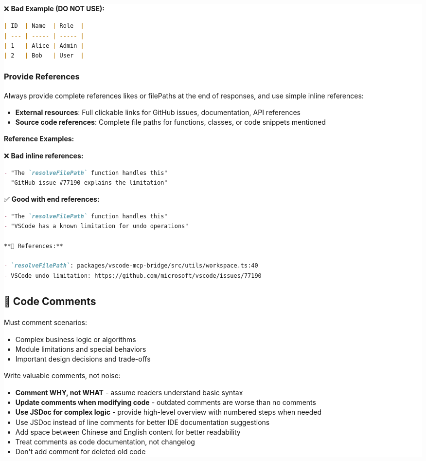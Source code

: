 ❌ **Bad Example (DO NOT USE):**

```markdown
| ID  | Name  | Role  |
| --- | ----- | ----- |
| 1   | Alice | Admin |
| 2   | Bob   | User  |
```

### Provide References

Always provide complete references likes or filePaths at the end of responses, and use simple inline references:

- **External resources**: Full clickable links for GitHub issues, documentation, API references
- **Source code references**: Complete file paths for functions, classes, or code snippets mentioned

**Reference Examples:**

❌ **Bad inline references:**

```markdown
- "The `resolveFilePath` function handles this"
- "GitHub issue #77190 explains the limitation"
```

✅ **Good with end references:**

```markdown
- "The `resolveFilePath` function handles this"
- "VSCode has a known limitation for undo operations"

**🔗 References:**

- `resolveFilePath`: packages/vscode-mcp-bridge/src/utils/workspace.ts:40
- VSCode undo limitation: https://github.com/microsoft/vscode/issues/77190
```

## 💭 Code Comments

Must comment scenarios:

- Complex business logic or algorithms
- Module limitations and special behaviors
- Important design decisions and trade-offs

Write valuable comments, not noise:

- **Comment WHY, not WHAT** - assume readers understand basic syntax
- **Update comments when modifying code** - outdated comments are worse than no comments
- **Use JSDoc for complex logic** - provide high-level overview with numbered steps when needed
- Use JSDoc instead of line comments for better IDE documentation suggestions
- Add space between Chinese and English content for better readability
- Treat comments as code documentation, not changelog
- Don't add comment for deleted old code
